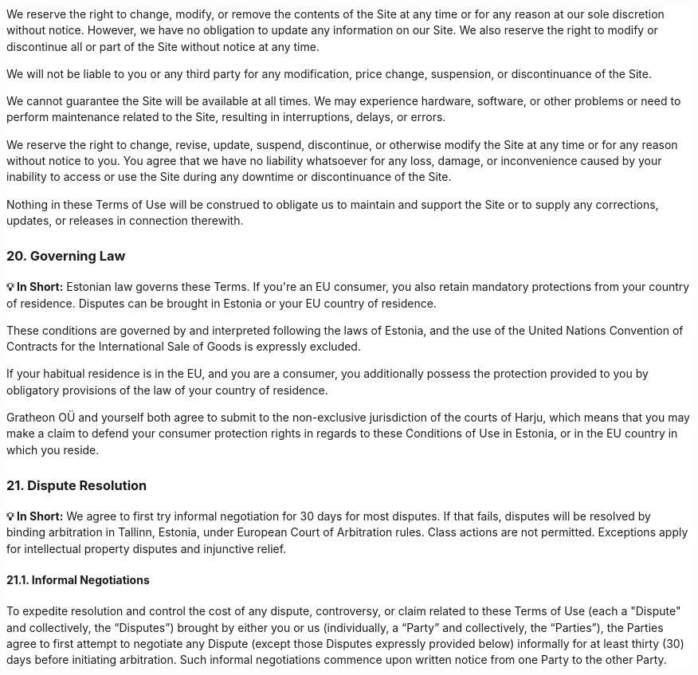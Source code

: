 We reserve the right to change, modify, or remove the contents of the Site at any time or for any reason at our sole discretion without notice. However, we have no obligation to update any information on our Site. We also reserve the right to modify or discontinue all or part of the Site without notice at any time.

We will not be liable to you or any third party for any modification, price change, suspension, or discontinuance of the Site.

We cannot guarantee the Site will be available at all times. We may experience hardware, software, or other problems or need to perform maintenance related to the Site, resulting in interruptions, delays, or errors.

We reserve the right to change, revise, update, suspend, discontinue, or otherwise modify the Site at any time or for any reason without notice to you. You agree that we have no liability whatsoever for any loss, damage, or inconvenience caused by your inability to access or use the Site during any downtime or discontinuance of the Site.

Nothing in these Terms of Use will be construed to obligate us to maintain and support the Site or to supply any corrections, updates, or releases in connection therewith.

### 20. Governing Law

<div class="summary-box">
<p><strong>💡 In Short:</strong> Estonian law governs these Terms. If you're an EU consumer, you also retain mandatory protections from your country of residence. Disputes can be brought in Estonia or your EU country of residence.</p>
</div>

These conditions are governed by and interpreted following the laws of Estonia, and the use of the United Nations Convention of Contracts for the International Sale of Goods is expressly excluded.

If your habitual residence is in the EU, and you are a consumer, you additionally possess the protection provided to you by obligatory provisions of the law of your country of residence.

Gratheon OÜ and yourself both agree to submit to the non-exclusive jurisdiction of the courts of Harju, which means that you may make a claim to defend your consumer protection rights in regards to these Conditions of Use in Estonia, or in the EU country in which you reside.

### 21. Dispute Resolution

<div class="summary-box">
<p><strong>💡 In Short:</strong> We agree to first try informal negotiation for 30 days for most disputes. If that fails, disputes will be resolved by binding arbitration in Tallinn, Estonia, under European Court of Arbitration rules. Class actions are not permitted. Exceptions apply for intellectual property disputes and injunctive relief.</p>
</div>

#### 21.1. Informal Negotiations

To expedite resolution and control the cost of any dispute, controversy, or claim related to these Terms of Use (each a "Dispute" and collectively, the “Disputes”) brought by either you or us (individually, a “Party” and collectively, the “Parties”), the Parties agree to first attempt to negotiate any Dispute (except those Disputes expressly provided below) informally for at least thirty (30) days before initiating arbitration. Such informal negotiations commence upon written notice from one Party to the other Party.
